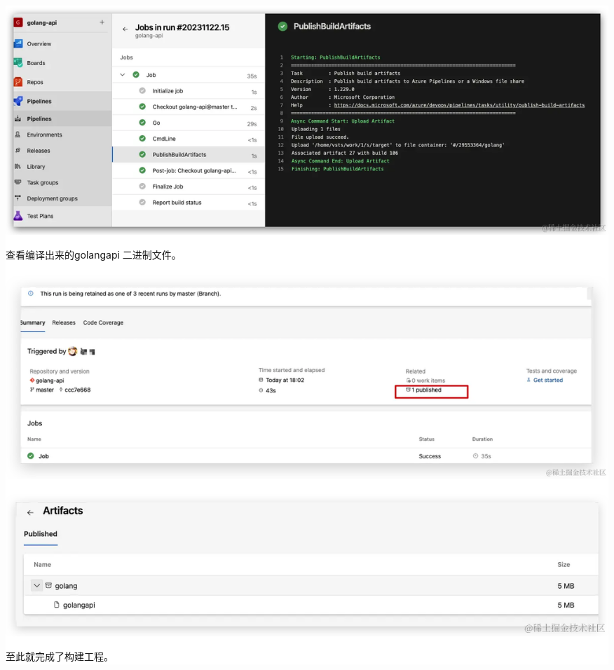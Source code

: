 ![Alt Image Text](../images/az_devops5_5.png "Body image") 

查看编译出来的golangapi 二进制文件。

![Alt Image Text](../images/az_devops5_6.png "Body image") 

![Alt Image Text](../images/az_devops5_7.png "Body image") 

至此就完成了构建工程。
